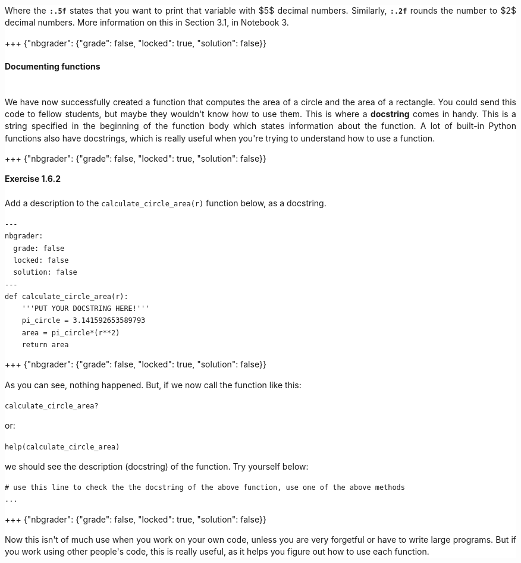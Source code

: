<div style="text-align: justify">Where the <b><code>:.5f</code></b> states that you want to print that variable with $5$ decimal numbers. Similarly, <b><code>:.2f</code></b> rounds the number to $2$ decimal numbers. More information on this in Section 3.1, in Notebook 3.

+++ {"nbgrader": {"grade": false, "locked": true, "solution": false}}

<h4>Documenting functions</h4><br><div style="text-align: justify">We have now successfully created a function that computes the area of a circle and the area of a rectangle. You could send this code to fellow students, but maybe they wouldn't know how to use them. This is where a <b>docstring</b> comes in handy. This is a string specified in the beginning of the function body which states information about the function. A lot of built-in Python functions also have docstrings, which is really useful when you're trying to understand how to use a function.</div>

+++ {"nbgrader": {"grade": false, "locked": true, "solution": false}}

<div class="alert alert-block alert-info"><b>Exercise 1.6.2 </b><br><br>Add a description to the <code>calculate_circle_area(r)</code> function below, as a docstring.<br> 
</div>

```{code-cell} ipython3
---
nbgrader:
  grade: false
  locked: false
  solution: false
---
def calculate_circle_area(r):
    '''PUT YOUR DOCSTRING HERE!'''
    pi_circle = 3.141592653589793
    area = pi_circle*(r**2)
    return area
```

+++ {"nbgrader": {"grade": false, "locked": true, "solution": false}}

As you can see, nothing happened. But, if we now call the function like this:
```
calculate_circle_area?
```
or:
```
help(calculate_circle_area)
```
we should see the description (docstring) of the function. Try yourself below:

```{code-cell} ipython3
# use this line to check the the docstring of the above function, use one of the above methods
...
```

+++ {"nbgrader": {"grade": false, "locked": true, "solution": false}}

<div style="text-align: justify">
Now this isn't of much use when you work on your own code, unless you are very forgetful or have to write large programs.
But if you work using other people's code, this is really useful, as it helps you figure out how to use each function.</div>
